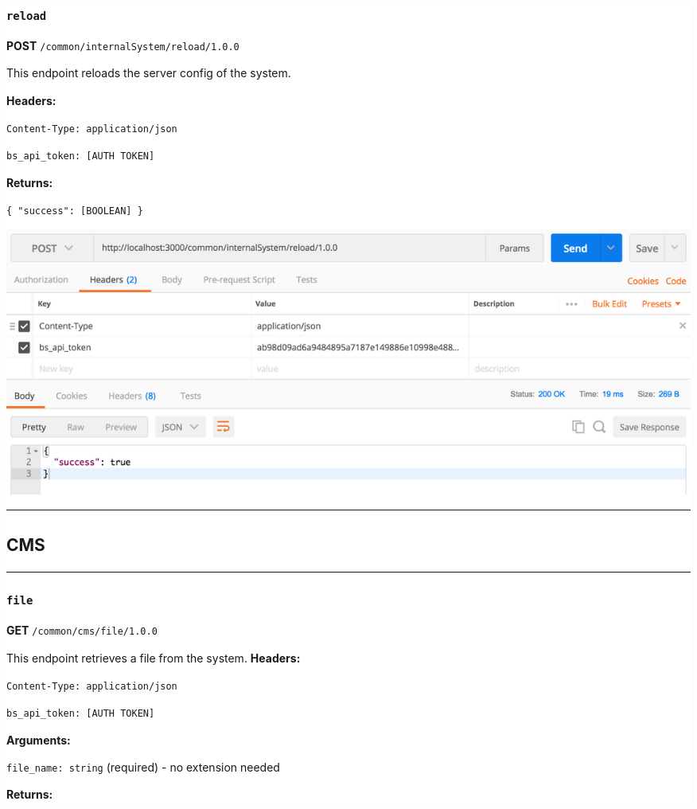 
### <span id="reload">`reload`</span>
__POST__ `/common/internalSystem/reload/1.0.0`

This endpoint reloads the server config of the system.

__Headers:__

`Content-Type: application/json`

`bs_api_token: [AUTH TOKEN]`

__Returns:__

`{ "success": [BOOLEAN] }`

![__POST__ reload](src/POST-reload.png)

---

## <span id="cms">CMS</span>

---

### <span id="file">`file`</span>
__GET__ `/common/cms/file/1.0.0`

This endpoint retrieves a file from the system.
__Headers:__

`Content-Type: application/json`

`bs_api_token: [AUTH TOKEN]`

__Arguments:__

`file_name: string` (required) - no extension needed

__Returns:__
